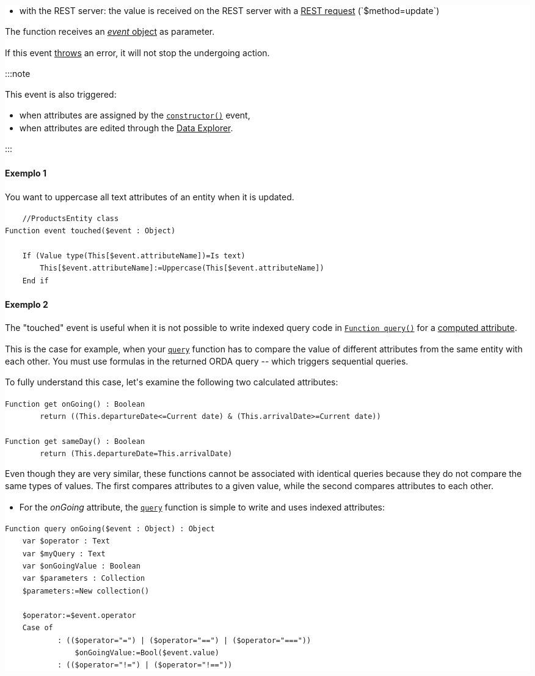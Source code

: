 - with the REST server: the value is received on the REST server with a [REST request](../REST/$method.md#methodupdate) (`$method=update`)

The function receives an [*event* object](#event-parameter) as parameter.

If this event [throws](../commands-legacy/throw.md) an error, it will not stop the undergoing action.

:::note

This event is also triggered:

- when attributes are assigned by the [`constructor()`](./ordaClasses.md#class-constructor-1) event,
- when attributes are edited through the [Data Explorer](../Admin/dataExplorer.md).

:::

#### Exemplo 1

You want to uppercase all text attributes of an entity when it is updated.

```4d
    //ProductsEntity class
Function event touched($event : Object)
	
	If (Value type(This[$event.attributeName])=Is text)
		This[$event.attributeName]:=Uppercase(This[$event.attributeName])
	End if 
```

#### Exemplo 2

The "touched" event is useful when it is not possible to write indexed query code in [`Function query()`](./ordaClasses.md#function-query-attributename) for a [computed attribute](./ordaClasses.md#computed-attributes).

This is the case for example, when your [`query`](./ordaClasses.md#function-query-attributename) function has to compare the value of different attributes from the same entity with each other. You must use formulas in the returned ORDA query -- which triggers sequential queries.

To fully understand this case, let's examine the following two calculated attributes:

```4d
Function get onGoing() : Boolean
        return ((This.departureDate<=Current date) & (This.arrivalDate>=Current date))

Function get sameDay() : Boolean
        return (This.departureDate=This.arrivalDate)
```

Even though they are very similar, these functions cannot be associated with identical queries because they do not compare the same types of values. The first compares attributes to a given value, while the second compares attributes to each other.

- For the *onGoing* attribute, the [`query`](./ordaClasses.md#function-query-attributename) function is simple to write and uses indexed attributes:

```4d
Function query onGoing($event : Object) : Object
    var $operator : Text
    var $myQuery : Text
    var $onGoingValue : Boolean
    var $parameters : Collection
    $parameters:=New collection()

    $operator:=$event.operator
    Case of 
            : (($operator="=") | ($operator="==") | ($operator="==="))
                $onGoingValue:=Bool($event.value)
            : (($operator="!=") | ($operator="!=="))
```